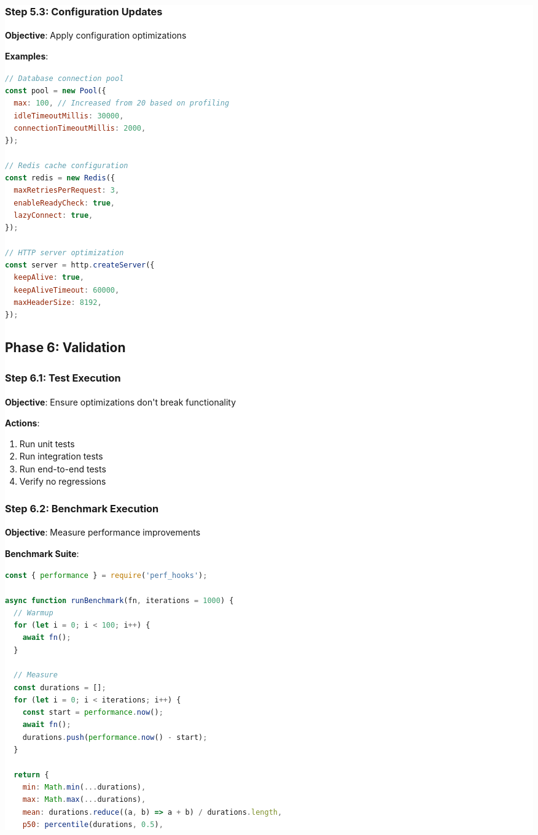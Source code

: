 ### Step 5.3: Configuration Updates
**Objective**: Apply configuration optimizations

**Examples**:
```javascript
// Database connection pool
const pool = new Pool({
  max: 100, // Increased from 20 based on profiling
  idleTimeoutMillis: 30000,
  connectionTimeoutMillis: 2000,
});

// Redis cache configuration
const redis = new Redis({
  maxRetriesPerRequest: 3,
  enableReadyCheck: true,
  lazyConnect: true,
});

// HTTP server optimization
const server = http.createServer({
  keepAlive: true,
  keepAliveTimeout: 60000,
  maxHeaderSize: 8192,
});
```

## Phase 6: Validation

### Step 6.1: Test Execution
**Objective**: Ensure optimizations don't break functionality

**Actions**:
1. Run unit tests
2. Run integration tests
3. Run end-to-end tests
4. Verify no regressions

### Step 6.2: Benchmark Execution
**Objective**: Measure performance improvements

**Benchmark Suite**:
```javascript
const { performance } = require('perf_hooks');

async function runBenchmark(fn, iterations = 1000) {
  // Warmup
  for (let i = 0; i < 100; i++) {
    await fn();
  }

  // Measure
  const durations = [];
  for (let i = 0; i < iterations; i++) {
    const start = performance.now();
    await fn();
    durations.push(performance.now() - start);
  }

  return {
    min: Math.min(...durations),
    max: Math.max(...durations),
    mean: durations.reduce((a, b) => a + b) / durations.length,
    p50: percentile(durations, 0.5),
```